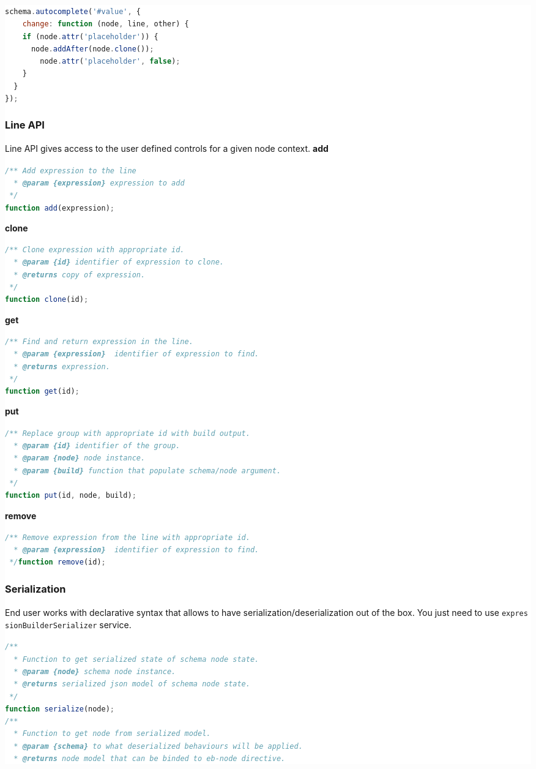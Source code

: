 ```javascript
schema.autocomplete('#value', {
    change: function (node, line, other) {
    if (node.attr('placeholder')) {
      node.addAfter(node.clone());
        node.attr('placeholder', false);
    }
  }
});
```
### Line API
Line API gives access to the user defined controls for a given node context.
**add**
```javascript
/** Add expression to the line
  * @param {expression} expression to add
 */
function add(expression);
```
**clone**
```javascript
/** Clone expression with appropriate id.
  * @param {id} identifier of expression to clone.
  * @returns copy of expression.
 */
function clone(id);
```
**get**
```javascript
/** Find and return expression in the line.
  * @param {expression}  identifier of expression to find.
  * @returns expression.
 */
function get(id);
```
**put**
```javascript
/** Replace group with appropriate id with build output.
  * @param {id} identifier of the group.
  * @param {node} node instance.
  * @param {build} function that populate schema/node argument.
 */
function put(id, node, build);
```
**remove**
```javascript
/** Remove expression from the line with appropriate id.
  * @param {expression}  identifier of expression to find.
 */function remove(id);
```
### Serialization
End user works with declarative syntax that allows to have serialization/deserialization out of the box.
You just need to use `expressionBuilderSerializer` service.
```javascript
/**
  * Function to get serialized state of schema node state.    
  * @param {node} schema node instance.
  * @returns serialized json model of schema node state.
 */
function serialize(node);
/**
  * Function to get node from serialized model.   
  * @param {schema} to what deserialized behaviours will be applied.
  * @returns node model that can be binded to eb-node directive.
```